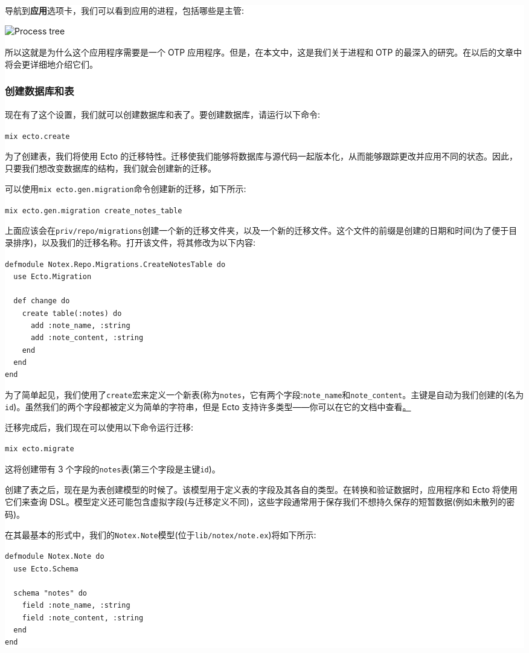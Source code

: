 导航到**应用**选项卡，我们可以看到应用的进程，包括哪些是主管:

![Process tree](../Images/d188e696398d212e93b7c7bbeaaa096c.png)

所以这就是为什么这个应用程序需要是一个 OTP 应用程序。但是，在本文中，这是我们关于进程和 OTP 的最深入的研究。在以后的文章中将会更详细地介绍它们。

### 创建数据库和表

现在有了这个设置，我们就可以创建数据库和表了。要创建数据库，请运行以下命令:

```
mix ecto.create 
```

为了创建表，我们将使用 Ecto 的迁移特性。迁移使我们能够将数据库与源代码一起版本化，从而能够跟踪更改并应用不同的状态。因此，只要我们想改变数据库的结构，我们就会创建新的迁移。

可以使用`mix ecto.gen.migration`命令创建新的迁移，如下所示:

```
mix ecto.gen.migration create_notes_table 
```

上面应该会在`priv/repo/migrations`创建一个新的迁移文件夹，以及一个新的迁移文件。这个文件的前缀是创建的日期和时间(为了便于目录排序)，以及我们的迁移名称。打开该文件，将其修改为以下内容:

```
defmodule Notex.Repo.Migrations.CreateNotesTable do
  use Ecto.Migration

  def change do
    create table(:notes) do
      add :note_name, :string
      add :note_content, :string
    end
  end
end 
```

为了简单起见，我们使用了`create`宏来定义一个新表(称为`notes`，它有两个字段:`note_name`和`note_content`。主键是自动为我们创建的(名为`id`)。虽然我们的两个字段都被定义为简单的字符串，但是 Ecto 支持许多类型——你可以在它的文档中查看[。](https://hexdocs.pm/ecto/Ecto.Schema.html)

迁移完成后，我们现在可以使用以下命令运行迁移:

```
mix ecto.migrate 
```

这将创建带有 3 个字段的`notes`表(第三个字段是主键`id`)。

创建了表之后，现在是为表创建模型的时候了。该模型用于定义表的字段及其各自的类型。在转换和验证数据时，应用程序和 Ecto 将使用它们来查询 DSL。模型定义还可能包含虚拟字段(与迁移定义不同)，这些字段通常用于保存我们不想持久保存的短暂数据(例如未散列的密码)。

在其最基本的形式中，我们的`Notex.Note`模型(位于`lib/notex/note.ex`)将如下所示:

```
defmodule Notex.Note do
  use Ecto.Schema

  schema "notes" do
    field :note_name, :string
    field :note_content, :string
  end
end 
```
